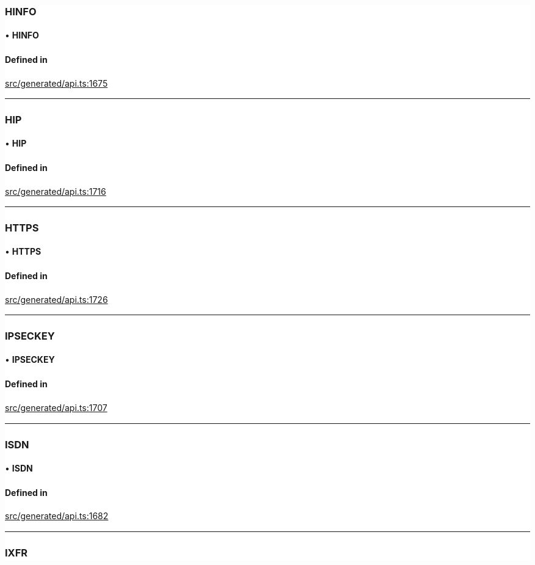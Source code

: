 ### HINFO

• **HINFO**

#### Defined in

[src/generated/api.ts:1675](https://github.com/mailslurp/mailslurp-client/blob/6534d6f/src/generated/api.ts#L1675)

___

### HIP

• **HIP**

#### Defined in

[src/generated/api.ts:1716](https://github.com/mailslurp/mailslurp-client/blob/6534d6f/src/generated/api.ts#L1716)

___

### HTTPS

• **HTTPS**

#### Defined in

[src/generated/api.ts:1726](https://github.com/mailslurp/mailslurp-client/blob/6534d6f/src/generated/api.ts#L1726)

___

### IPSECKEY

• **IPSECKEY**

#### Defined in

[src/generated/api.ts:1707](https://github.com/mailslurp/mailslurp-client/blob/6534d6f/src/generated/api.ts#L1707)

___

### ISDN

• **ISDN**

#### Defined in

[src/generated/api.ts:1682](https://github.com/mailslurp/mailslurp-client/blob/6534d6f/src/generated/api.ts#L1682)

___

### IXFR
